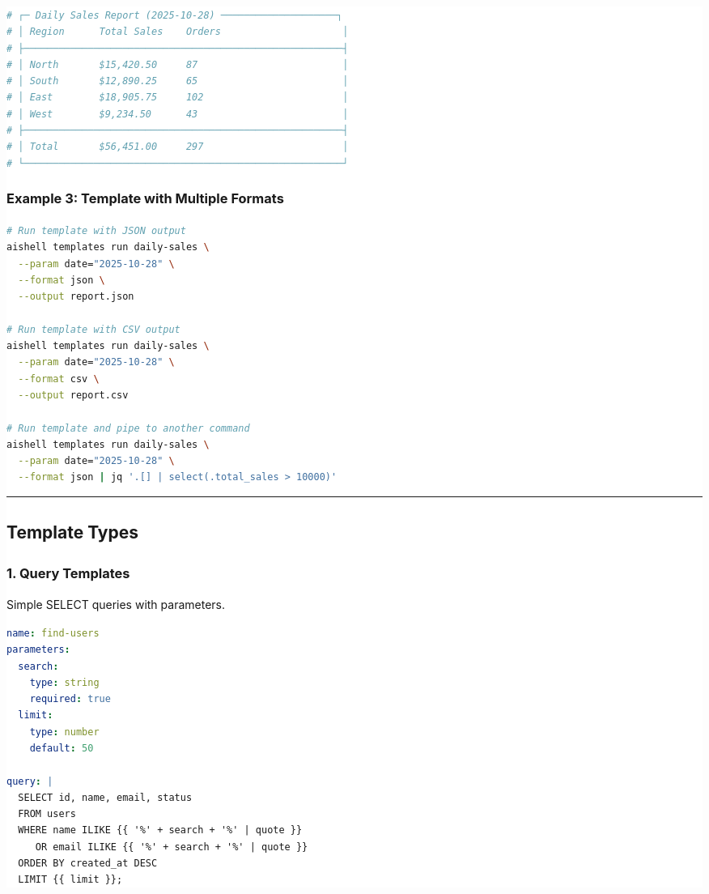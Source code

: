 ```bash
# ┌─ Daily Sales Report (2025-10-28) ────────────────────┐
# │ Region      Total Sales    Orders                     │
# ├───────────────────────────────────────────────────────┤
# │ North       $15,420.50     87                         │
# │ South       $12,890.25     65                         │
# │ East        $18,905.75     102                        │
# │ West        $9,234.50      43                         │
# ├───────────────────────────────────────────────────────┤
# │ Total       $56,451.00     297                        │
# └───────────────────────────────────────────────────────┘
```

### Example 3: Template with Multiple Formats

```bash
# Run template with JSON output
aishell templates run daily-sales \
  --param date="2025-10-28" \
  --format json \
  --output report.json

# Run template with CSV output
aishell templates run daily-sales \
  --param date="2025-10-28" \
  --format csv \
  --output report.csv

# Run template and pipe to another command
aishell templates run daily-sales \
  --param date="2025-10-28" \
  --format json | jq '.[] | select(.total_sales > 10000)'
```

---

## Template Types

### 1. Query Templates

Simple SELECT queries with parameters.

```yaml
name: find-users
parameters:
  search:
    type: string
    required: true
  limit:
    type: number
    default: 50

query: |
  SELECT id, name, email, status
  FROM users
  WHERE name ILIKE {{ '%' + search + '%' | quote }}
     OR email ILIKE {{ '%' + search + '%' | quote }}
  ORDER BY created_at DESC
  LIMIT {{ limit }};
```
